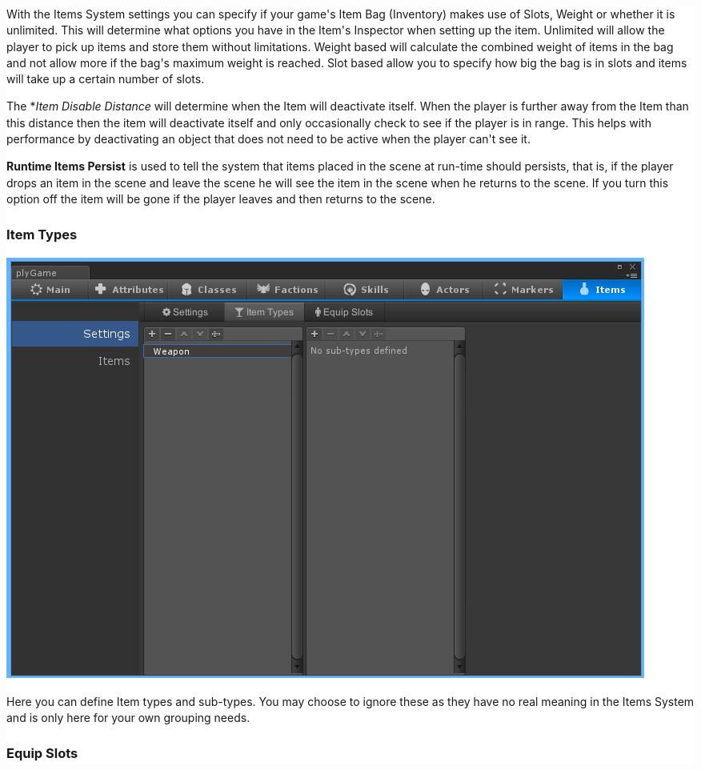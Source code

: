 With the Items System settings you can specify if your game's Item Bag (Inventory) makes use of Slots, Weight or whether it is unlimited. This will determine what options you have in the Item's Inspector when setting up the item. Unlimited will allow the player to pick up items and store them without limitations. Weight based will calculate the combined weight of items in the bag and not allow more if the bag's maximum weight is reached. Slot based allow you to specify how big the bag is in slots and items will take up a certain number of slots.

The **Item Disable Distance* will determine when the Item will deactivate itself. When the player is further away from the Item than this distance then the item will deactivate itself and only occasionally check to see if the player is in range. This helps with performance by deactivating an object that does not need to be active when the player can't see it.

**Runtime Items Persist** is used to tell the system that items placed in the scene at run-time should persists, that is, if the player drops an item in the scene and leave the scene he will see the item in the scene when he returns to the scene. If you turn this option off the item will be gone if the player leaves and then returns to the scene.
 

### Item Types 

![](/img/plygame/items/05.png)

Here you can define Item types and sub-types. You may choose to ignore these as they have no real meaning in the Items System and is only here for your own grouping needs.
 

### Equip Slots 

